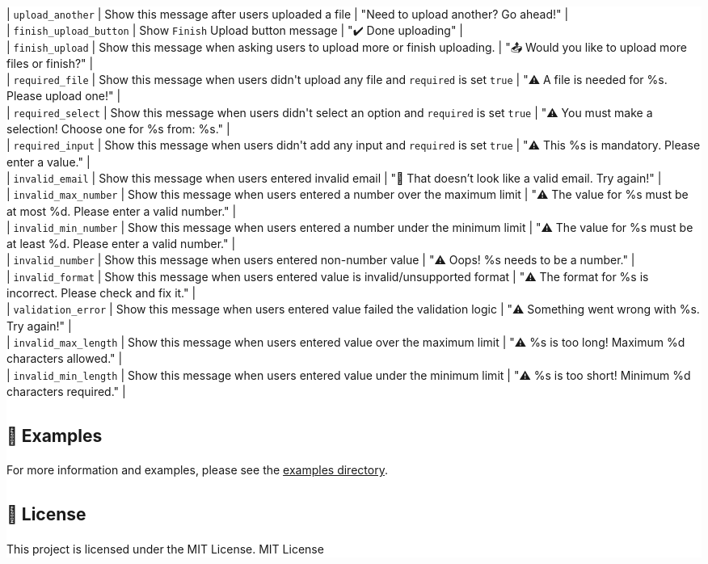 | `upload_another`        | Show this message after users uploaded a file                                      | "Need to upload another? Go ahead!"                                     |                                               
| `finish_upload_button`  | Show `Finish` Upload button message                                                | "✔️ Done uploading"                                                     |                                                       
| `finish_upload`         | Show this message when asking users to upload more or finish uploading.            | "📤 Would you like to upload more files or finish?"                     |                               
| `required_file`         | Show this message when users didn't upload any file and `required` is set `true`   | "⚠️ A file is needed for %s. Please upload one!"                        |                                  
| `required_select`       | Show this message when users didn't select an option and `required` is set `true`  | "⚠️ You must make a selection! Choose one for %s from: %s."             |                       
| `required_input`        | Show this message when users didn't add any input and `required` is set `true`     | "⚠️ This %s is mandatory. Please enter a value."                        |                                  
| `invalid_email`         | Show this message when users entered invalid email                                 | "🚨 That doesn’t look like a valid email. Try again!"                   |                             
| `invalid_max_number`    | Show this message when users entered a number over the maximum limit               | "⚠️ The value for %s must be at most %d. Please enter a valid number."  |            
| `invalid_min_number`    | Show this message when users entered a number under the minimum limit              | "⚠️ The value for %s must be at least %d. Please enter a valid number." |           
| `invalid_number`        | Show this message when users entered non-number value                              | "⚠️ Oops! %s needs to be a number."                                     |                                               
| `invalid_format`        | Show this message when users entered value is invalid/unsupported format           | "⚠️ The format for %s is incorrect. Please check and fix it."           |                     
| `validation_error`      | Show this message when users entered value failed the validation logic             | "⚠️ Something went wrong with %s. Try again!"                           |                                     
| `invalid_max_length`    | Show this message when users entered value over the maximum limit                  | "⚠️ %s is too long! Maximum %d characters allowed."                     |                               
| `invalid_min_length`    | Show this message when users entered value under the minimum limit                 | "⚠️ %s is too short! Minimum %d characters required."                   |                             


## 📂 Examples

For more information and examples, please see the [examples directory](/examples).

## 📜 License

This project is licensed under the MIT License.
MIT License